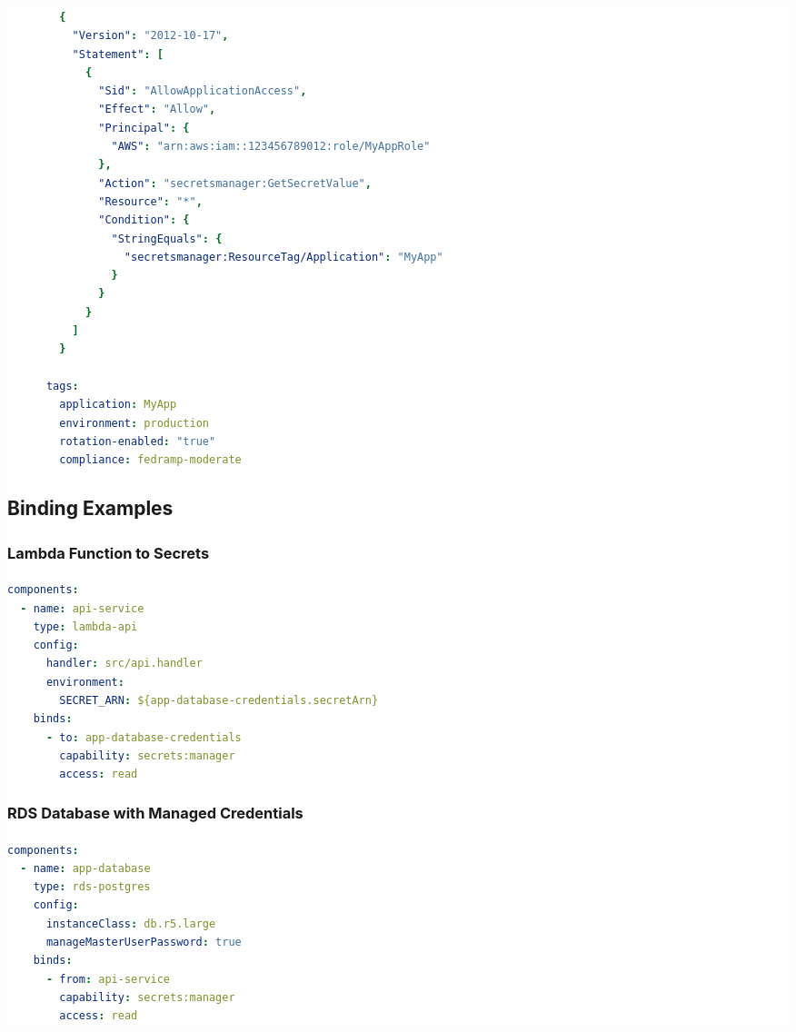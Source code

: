 ```yaml
        {
          "Version": "2012-10-17",
          "Statement": [
            {
              "Sid": "AllowApplicationAccess",
              "Effect": "Allow",
              "Principal": {
                "AWS": "arn:aws:iam::123456789012:role/MyAppRole"
              },
              "Action": "secretsmanager:GetSecretValue",
              "Resource": "*",
              "Condition": {
                "StringEquals": {
                  "secretsmanager:ResourceTag/Application": "MyApp"
                }
              }
            }
          ]
        }
      
      tags:
        application: MyApp
        environment: production
        rotation-enabled: "true"
        compliance: fedramp-moderate
```

## Binding Examples

### Lambda Function to Secrets

```yaml
components:
  - name: api-service
    type: lambda-api
    config:
      handler: src/api.handler
      environment:
        SECRET_ARN: ${app-database-credentials.secretArn}
    binds:
      - to: app-database-credentials
        capability: secrets:manager
        access: read
```

### RDS Database with Managed Credentials

```yaml
components:
  - name: app-database
    type: rds-postgres
    config:
      instanceClass: db.r5.large
      manageMasterUserPassword: true
    binds:
      - from: api-service
        capability: secrets:manager
        access: read
```
